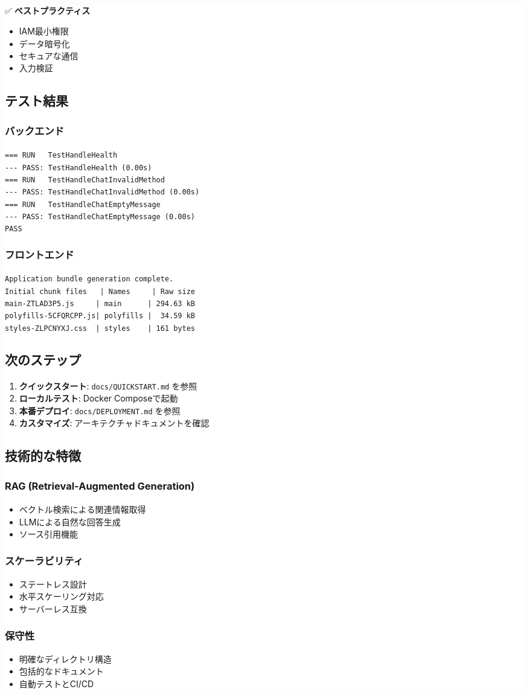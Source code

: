 ✅ **ベストプラクティス**
- IAM最小権限
- データ暗号化
- セキュアな通信
- 入力検証

## テスト結果

### バックエンド
```
=== RUN   TestHandleHealth
--- PASS: TestHandleHealth (0.00s)
=== RUN   TestHandleChatInvalidMethod
--- PASS: TestHandleChatInvalidMethod (0.00s)
=== RUN   TestHandleChatEmptyMessage
--- PASS: TestHandleChatEmptyMessage (0.00s)
PASS
```

### フロントエンド
```
Application bundle generation complete.
Initial chunk files   | Names     | Raw size
main-ZTLAD3P5.js     | main      | 294.63 kB
polyfills-5CFQRCPP.js| polyfills |  34.59 kB
styles-ZLPCNYXJ.css  | styles    | 161 bytes
```

## 次のステップ

1. **クイックスタート**: `docs/QUICKSTART.md` を参照
2. **ローカルテスト**: Docker Composeで起動
3. **本番デプロイ**: `docs/DEPLOYMENT.md` を参照
4. **カスタマイズ**: アーキテクチャドキュメントを確認

## 技術的な特徴

### RAG (Retrieval-Augmented Generation)
- ベクトル検索による関連情報取得
- LLMによる自然な回答生成
- ソース引用機能

### スケーラビリティ
- ステートレス設計
- 水平スケーリング対応
- サーバーレス互換

### 保守性
- 明確なディレクトリ構造
- 包括的なドキュメント
- 自動テストとCI/CD
